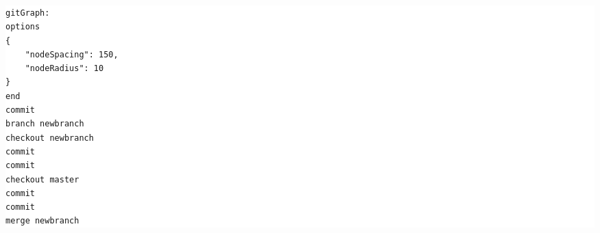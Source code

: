 ```mermaid
gitGraph:
options
{
    "nodeSpacing": 150,
    "nodeRadius": 10
}
end
commit
branch newbranch
checkout newbranch
commit
commit
checkout master
commit
commit
merge newbranch
```